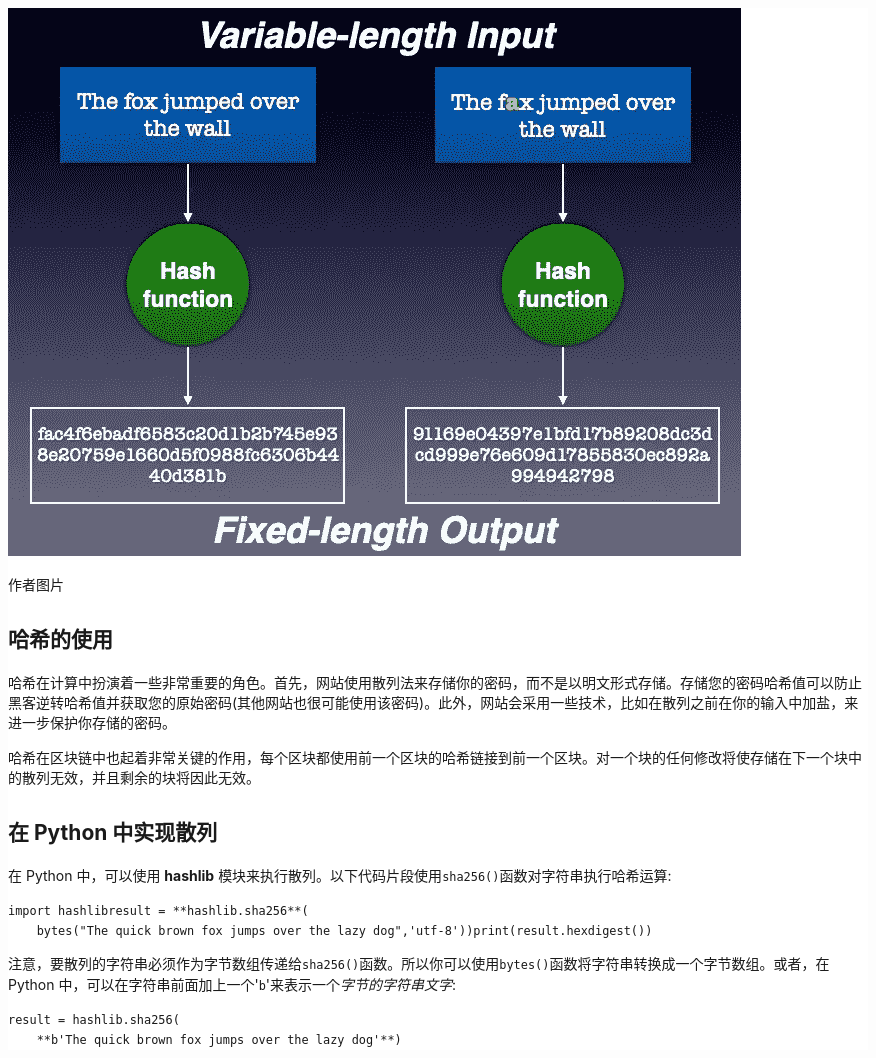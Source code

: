 ![](img/1dbcf3570567f83c9d4cb425df761aa9.png)

作者图片

## 哈希的使用

哈希在计算中扮演着一些非常重要的角色。首先，网站使用散列法来存储你的密码，而不是以明文形式存储。存储您的密码哈希值可以防止黑客逆转哈希值并获取您的原始密码(其他网站也很可能使用该密码)。此外，网站会采用一些技术，比如在散列之前在你的输入中加盐，来进一步保护你存储的密码。

哈希在区块链中也起着非常关键的作用，每个区块都使用前一个区块的哈希链接到前一个区块。对一个块的任何修改将使存储在下一个块中的散列无效，并且剩余的块将因此无效。

## 在 Python 中实现散列

在 Python 中，可以使用 **hashlib** 模块来执行散列。以下代码片段使用`sha256()`函数对字符串执行哈希运算:

```
import hashlibresult = **hashlib.sha256**(
    bytes("The quick brown fox jumps over the lazy dog",'utf-8'))print(result.hexdigest())
```

注意，要散列的字符串必须作为字节数组传递给`sha256()`函数。所以你可以使用`bytes()`函数将字符串转换成一个字节数组。或者，在 Python 中，可以在字符串前面加上一个'`b`'来表示一个*字节的字符串文字*:

```
result = hashlib.sha256(
    **b'The quick brown fox jumps over the lazy dog'**)
```

